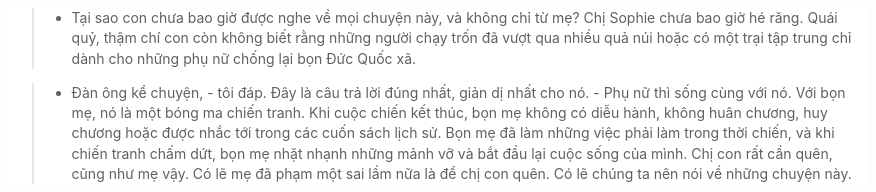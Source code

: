 > - Tại sao con chưa bao giờ được nghe về mọi chuyện này, và không chỉ từ mẹ? Chị Sophie chưa bao giờ hé răng. Quái quỷ, thậm chí con còn không biết rằng những người chạy trốn đã vượt qua nhiều quả núi hoặc có một trại tập trung chỉ dành cho những phụ nữ chống lại bọn Đức Quốc xã.

> - Đàn ông kể chuyện, - tôi đáp. Đây là câu trả lời đúng nhất, giản dị nhất cho nó. - Phụ nữ thì sống cùng với nó. Với bọn mẹ, nó là một bóng ma chiến tranh. Khi cuộc chiến kết thúc, bọn mẹ không có diễu hành, không huân chương, huy chương hoặc được nhắc tới trong các cuốn sách lịch sử. Bọn mẹ đã làm những việc phải làm trong thời chiến, và khi chiến tranh chấm dứt, bọn mẹ nhặt nhạnh những mảnh vỡ và bắt đầu lại cuộc sống của mình. Chị con rất cần quên, cũng như mẹ vậy. Có lẽ mẹ đã phạm một sai lầm nữa là để chị con quên. Có lẽ chúng ta nên nói về những chuyện này.
